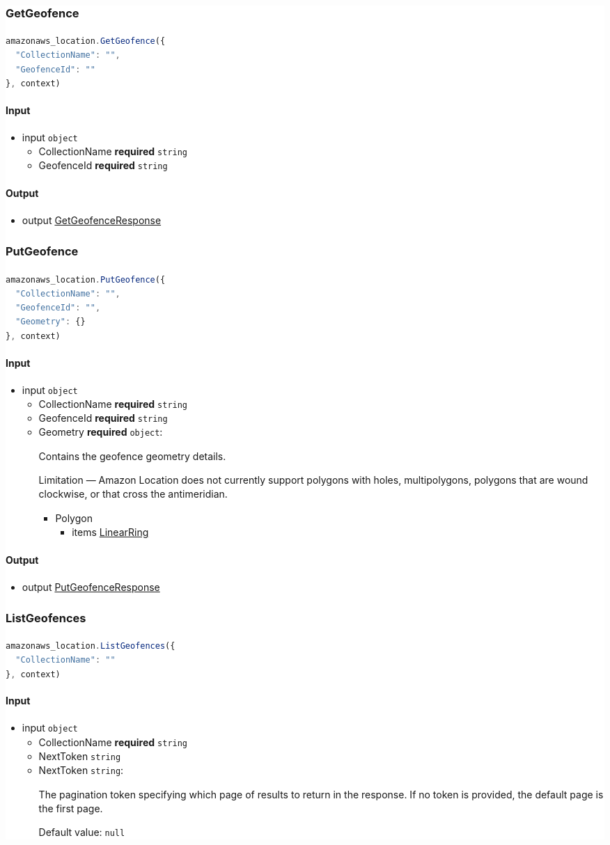 ### GetGeofence



```js
amazonaws_location.GetGeofence({
  "CollectionName": "",
  "GeofenceId": ""
}, context)
```

#### Input
* input `object`
  * CollectionName **required** `string`
  * GeofenceId **required** `string`

#### Output
* output [GetGeofenceResponse](#getgeofenceresponse)

### PutGeofence



```js
amazonaws_location.PutGeofence({
  "CollectionName": "",
  "GeofenceId": "",
  "Geometry": {}
}, context)
```

#### Input
* input `object`
  * CollectionName **required** `string`
  * GeofenceId **required** `string`
  * Geometry **required** `object`: <p>Contains the geofence geometry details.</p> <note> <p>Limitation — Amazon Location does not currently support polygons with holes, multipolygons, polygons that are wound clockwise, or that cross the antimeridian. </p> </note>
    * Polygon
      * items [LinearRing](#linearring)

#### Output
* output [PutGeofenceResponse](#putgeofenceresponse)

### ListGeofences



```js
amazonaws_location.ListGeofences({
  "CollectionName": ""
}, context)
```

#### Input
* input `object`
  * CollectionName **required** `string`
  * NextToken `string`
  * NextToken `string`: <p>The pagination token specifying which page of results to return in the response. If no token is provided, the default page is the first page. </p> <p>Default value: <code>null</code> </p>
